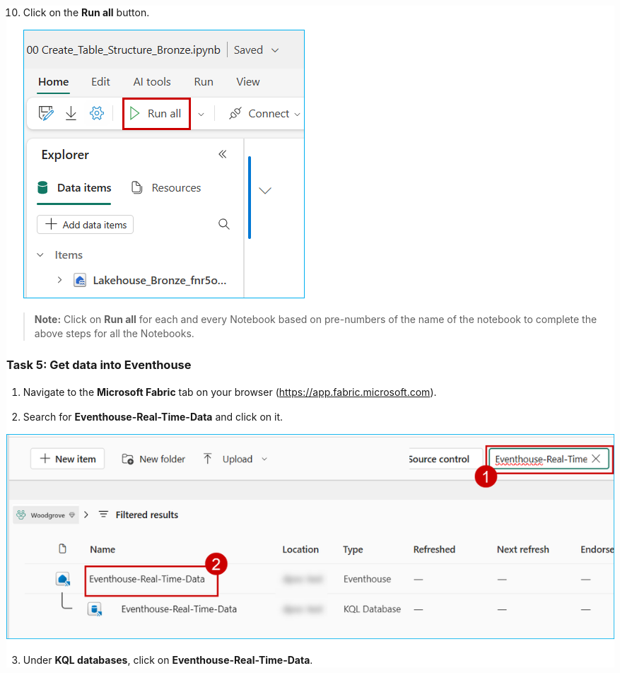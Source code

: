 10. Click on the **Run all** button.

    ![Close the browser.](media/runall.png)

> **Note:** Click on **Run all** for each and every Notebook based on pre-numbers of the name of the notebook to complete the above steps for all the Notebooks.

### Task 5: Get data into Eventhouse

1. Navigate to the **Microsoft Fabric** tab on your browser (https://app.fabric.microsoft.com).

2. Search for **Eventhouse-Real-Time-Data** and click on it.

![eventhub](media/eventhousegetdata2.png)

3. Under **KQL databases**, click on **Eventhouse-Real-Time-Data**.
